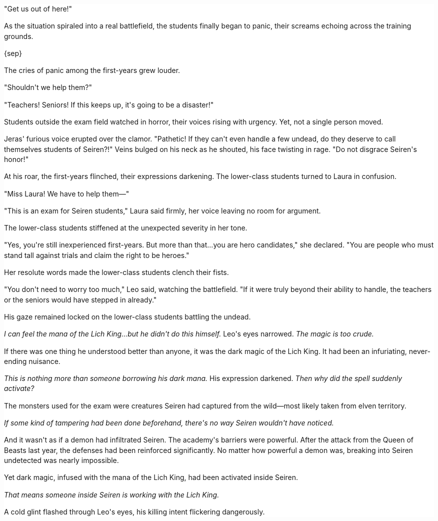 "Get us out of here!"

As the situation spiraled into a real battlefield, the students finally began to panic, their screams echoing across the training grounds.

{sep}

The cries of panic among the first-years grew louder.

"Shouldn't we help them?"

"Teachers! Seniors! If this keeps up, it's going to be a disaster!"

Students outside the exam field watched in horror, their voices rising with urgency. Yet, not a single person moved.

Jeras' furious voice erupted over the clamor. "Pathetic! If they can't even handle a few undead, do they deserve to call themselves students of Seiren?!" Veins bulged on his neck as he shouted, his face twisting in rage. "Do not disgrace Seiren's honor!"

At his roar, the first-years flinched, their expressions darkening. The lower-class students turned to Laura in confusion.

"Miss Laura! We have to help them—"

"This is an exam for Seiren students," Laura said firmly, her voice leaving no room for argument.

The lower-class students stiffened at the unexpected severity in her tone.

"Yes, you're still inexperienced first-years. But more than that...you are hero candidates," she declared. "You are people who must stand tall against trials and claim the right to be heroes."

Her resolute words made the lower-class students clench their fists.

"You don't need to worry too much," Leo said, watching the battlefield. "If it were truly beyond their ability to handle, the teachers or the seniors would have stepped in already."

His gaze remained locked on the lower-class students battling the undead.

*I can feel the mana of the Lich King...but he didn't do this himself.* Leo's eyes narrowed. *The magic is too crude.*

If there was one thing he understood better than anyone, it was the dark magic of the Lich King. It had been an infuriating, never-ending nuisance.

*This is nothing more than someone borrowing his dark mana.* His expression darkened. *Then why did the spell suddenly activate?*

The monsters used for the exam were creatures Seiren had captured from the wild—most likely taken from elven territory.

*If some kind of tampering had been done beforehand, there's no way Seiren wouldn't have noticed.*

And it wasn't as if a demon had infiltrated Seiren. The academy's barriers were powerful. After the attack from the Queen of Beasts last year, the defenses had been reinforced significantly. No matter how powerful a demon was, breaking into Seiren undetected was nearly impossible.

Yet dark magic, infused with the mana of the Lich King, had been activated inside Seiren.

*That means someone inside Seiren is working with the Lich King.*

A cold glint flashed through Leo's eyes, his killing intent flickering dangerously.
